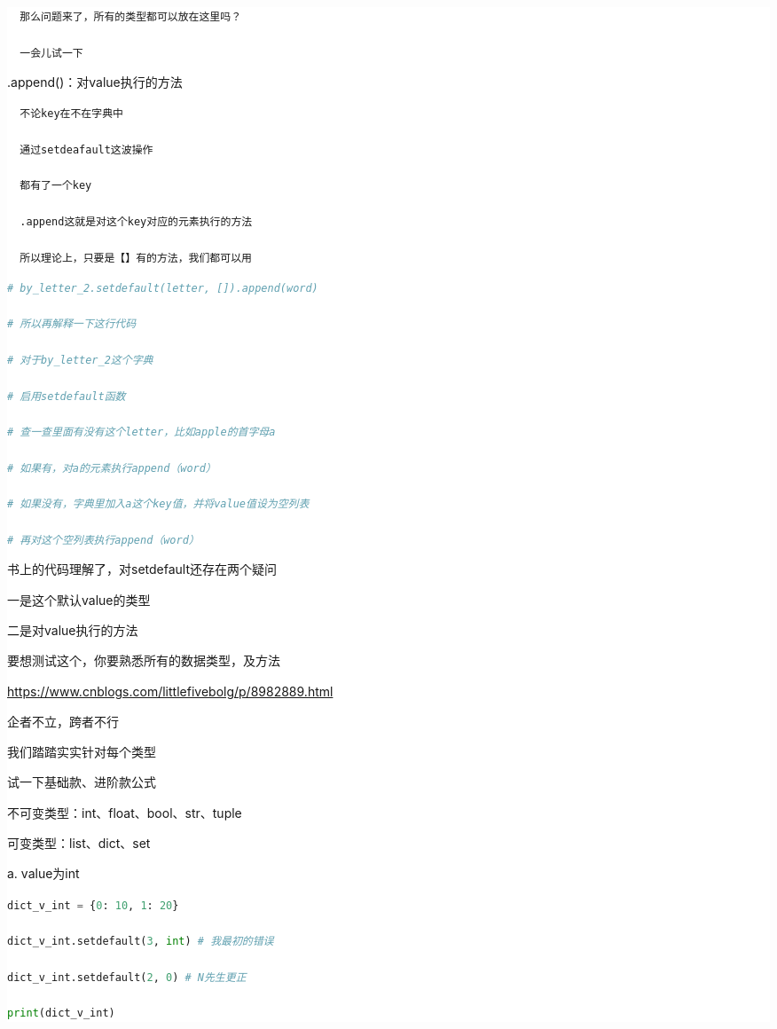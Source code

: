       那么问题来了，所有的类型都可以放在这里吗？
      
      一会儿试一下
      
 
 .append()：对value执行的方法
      
      不论key在不在字典中
      
      通过setdeafault这波操作
      
      都有了一个key
      
      .append这就是对这个key对应的元素执行的方法
      
      所以理论上，只要是【】有的方法，我们都可以用




```python
# by_letter_2.setdefault(letter, []).append(word)

# 所以再解释一下这行代码

# 对于by_letter_2这个字典

# 启用setdefault函数

# 查一查里面有没有这个letter，比如apple的首字母a

# 如果有，对a的元素执行append（word）

# 如果没有，字典里加入a这个key值，并将value值设为空列表

# 再对这个空列表执行append（word）
```

书上的代码理解了，对setdefault还存在两个疑问

一是这个默认value的类型

二是对value执行的方法

要想测试这个，你要熟悉所有的数据类型，及方法

https://www.cnblogs.com/littlefivebolg/p/8982889.html

企者不立，跨者不行

我们踏踏实实针对每个类型

试一下基础款、进阶款公式

不可变类型：int、float、bool、str、tuple
       
可变类型：list、dict、set


a. value为int


```python
dict_v_int = {0: 10, 1: 20}

dict_v_int.setdefault(3, int) # 我最初的错误

dict_v_int.setdefault(2, 0) # N先生更正
    
print(dict_v_int)
```

